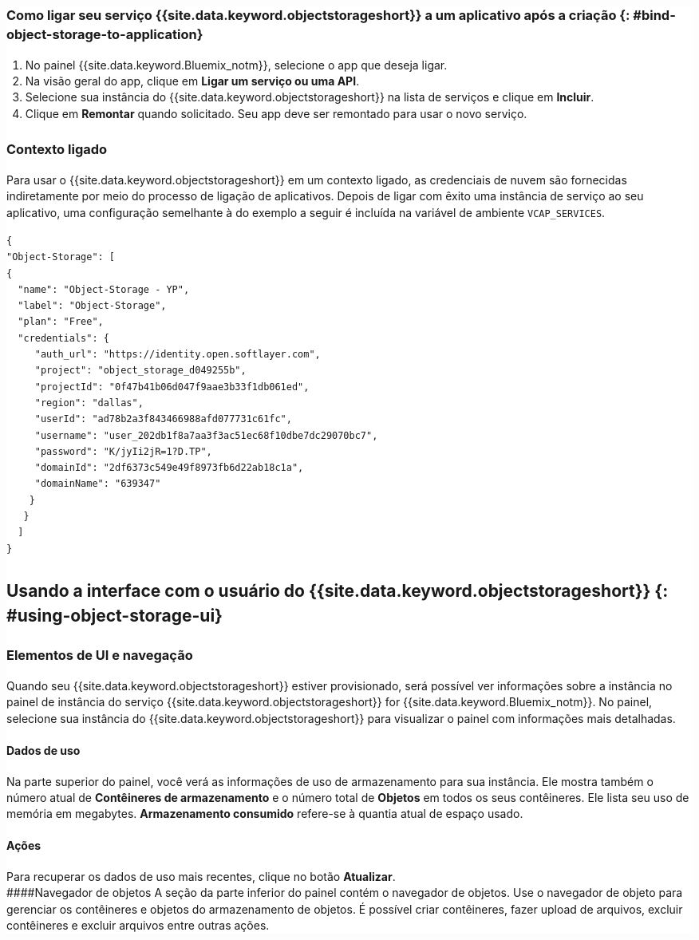 ### Como ligar seu serviço {{site.data.keyword.objectstorageshort}} a um aplicativo após a criação {: #bind-object-storage-to-application} 
1.	No painel {{site.data.keyword.Bluemix_notm}}, selecione o app que deseja ligar.
2.	Na visão geral do app, clique em **Ligar um serviço ou uma API**.
3.	Selecione sua instância do {{site.data.keyword.objectstorageshort}} na lista de serviços e clique em **Incluir**.
4.	Clique em **Remontar** quando solicitado. Seu app deve ser remontado para usar o novo serviço.

### Contexto ligado

Para usar o {{site.data.keyword.objectstorageshort}} em um contexto ligado, as credenciais de nuvem são fornecidas indiretamente por meio do processo de ligação de aplicativos. Depois de ligar com êxito uma instância de serviço ao seu aplicativo, uma configuração semelhante à do exemplo a seguir é incluída na variável de ambiente `VCAP_SERVICES`.

    {
    "Object-Storage": [
    {
      "name": "Object-Storage - YP",
      "label": "Object-Storage",
      "plan": "Free",
      "credentials": {
         "auth_url": "https://identity.open.softlayer.com",
         "project": "object_storage_d049255b",
         "projectId": "0f47b41b06d047f9aae3b33f1db061ed",
         "region": "dallas",
         "userId": "ad78b2a3f843466988afd077731c61fc",
         "username": "user_202db1f8a7aa3f3ac51ec68f10dbe7dc29070bc7",
         "password": "K/jyIi2jR=1?D.TP",
         "domainId": "2df6373c549e49f8973fb6d22ab18c1a",
         "domainName": "639347"
        }
       }
      ]
    }

## Usando a interface com o usuário do {{site.data.keyword.objectstorageshort}} {: #using-object-storage-ui}

### Elementos de UI e navegação
Quando seu {{site.data.keyword.objectstorageshort}} estiver provisionado, será possível ver informações sobre a instância no painel de instância do serviço {{site.data.keyword.objectstorageshort}} for {{site.data.keyword.Bluemix_notm}}. No painel, selecione sua instância do {{site.data.keyword.objectstorageshort}} para visualizar o painel com informações mais detalhadas.  
#### Dados de uso
Na parte superior do painel, você verá as informações de uso de armazenamento para sua instância. Ele mostra também o número atual de **Contêineres de armazenamento** e o número total de **Objetos** em todos os seus contêineres. Ele lista seu uso de memória em megabytes. **Armazenamento consumido** refere-se à quantia atual de espaço usado. 
#### Ações
Para recuperar os dados de uso mais recentes, clique no botão **Atualizar**.   
####Navegador de objetos 
A seção da parte inferior do painel contém o navegador de objetos. Use o navegador de objeto para gerenciar os contêineres e objetos do armazenamento de objetos. É possível criar contêineres, fazer upload de arquivos, excluir contêineres e excluir arquivos entre outras ações.

